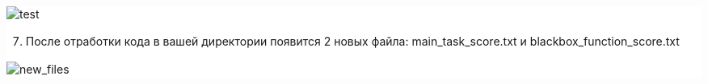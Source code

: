 [comment]: <> (![test example]&#40;/Users/antonandreytsev/Desktop/Machine-Learning-EF-MSU/pracs/msu_prac_optimization/pictures/test.png&#41;)

<img width="1417" alt="test" src="https://user-images.githubusercontent.com/27732957/134806579-8b980d80-a7bd-4a9c-b8cc-8db79fce6a7f.png">



7. После отработки кода в вашей директории появится 2 новых файла: main_task_score.txt и blackbox_function_score.txt

[comment]: <> (![new files example]&#40;/Users/antonandreytsev/Desktop/Machine-Learning-EF-MSU/pracs/msu_prac_optimization/pictures/new_files.png&#41;)
<img width="1103" alt="new_files" src="https://user-images.githubusercontent.com/27732957/134806658-e95a7b2d-ac1d-432a-bc9f-0b86d82df4d4.png">


[comment]: <> (![Pull example]&#40;/Users/antonandreytsev/Desktop/Machine-Learning-EF-MSU/pracs/msu_prac_optimization/pictures/docker_pull_example.png&#41;)
[comment]: <> (![Images example]&#40;/Users/antonandreytsev/Desktop/Machine-Learning-EF-MSU/pracs/msu_prac_optimization/pictures/docker_images_ex.png&#41;)
[comment]: <> (![cd example]&#40;/Users/antonandreytsev/Desktop/Machine-Learning-EF-MSU/pracs/msu_prac_optimization/pictures/cd.png&#41;)